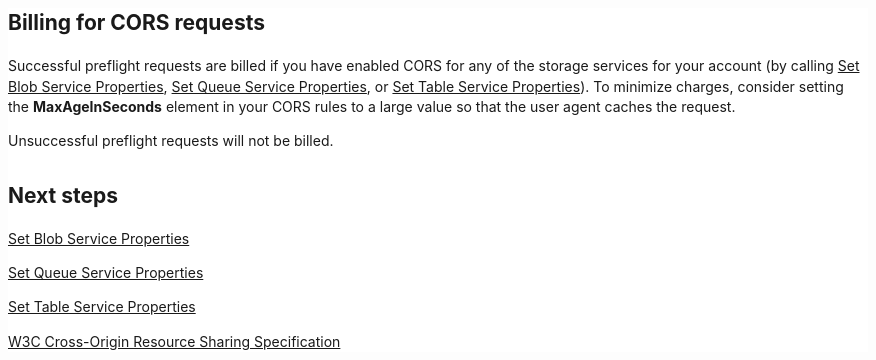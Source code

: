 ## Billing for CORS requests
Successful preflight requests are billed if you have enabled CORS for any of the storage services for your account (by calling [Set Blob Service Properties](https://msdn.microsoft.com/library/hh452235.aspx), [Set Queue Service Properties](https://msdn.microsoft.com/library/hh452232.aspx), or [Set Table Service Properties](https://msdn.microsoft.com/library/hh452240.aspx)). To minimize charges, consider setting the **MaxAgeInSeconds** element in your CORS rules to a large value so that the user agent caches the request.

Unsuccessful preflight requests will not be billed.

## Next steps
[Set Blob Service Properties](https://msdn.microsoft.com/library/hh452235.aspx)

[Set Queue Service Properties](https://msdn.microsoft.com/library/hh452232.aspx)

[Set Table Service Properties](https://msdn.microsoft.com/library/hh452240.aspx)

[W3C Cross-Origin Resource Sharing Specification](http://www.w3.org/TR/cors/)

